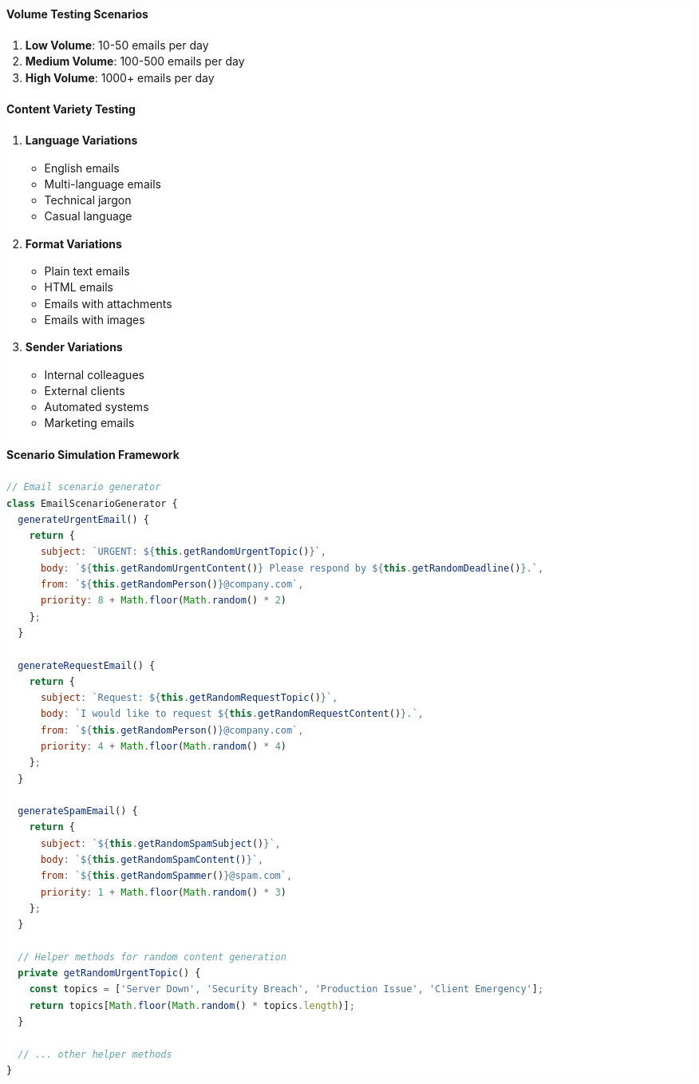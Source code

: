 #### **Volume Testing Scenarios**

1. **Low Volume**: 10-50 emails per day
2. **Medium Volume**: 100-500 emails per day
3. **High Volume**: 1000+ emails per day

#### **Content Variety Testing**

1. **Language Variations**
   - English emails
   - Multi-language emails
   - Technical jargon
   - Casual language

2. **Format Variations**
   - Plain text emails
   - HTML emails
   - Emails with attachments
   - Emails with images

3. **Sender Variations**
   - Internal colleagues
   - External clients
   - Automated systems
   - Marketing emails

#### **Scenario Simulation Framework**

```javascript
// Email scenario generator
class EmailScenarioGenerator {
  generateUrgentEmail() {
    return {
      subject: `URGENT: ${this.getRandomUrgentTopic()}`,
      body: `${this.getRandomUrgentContent()} Please respond by ${this.getRandomDeadline()}.`,
      from: `${this.getRandomPerson()}@company.com`,
      priority: 8 + Math.floor(Math.random() * 2)
    };
  }

  generateRequestEmail() {
    return {
      subject: `Request: ${this.getRandomRequestTopic()}`,
      body: `I would like to request ${this.getRandomRequestContent()}.`,
      from: `${this.getRandomPerson()}@company.com`,
      priority: 4 + Math.floor(Math.random() * 4)
    };
  }

  generateSpamEmail() {
    return {
      subject: `${this.getRandomSpamSubject()}`,
      body: `${this.getRandomSpamContent()}`,
      from: `${this.getRandomSpammer()}@spam.com`,
      priority: 1 + Math.floor(Math.random() * 3)
    };
  }

  // Helper methods for random content generation
  private getRandomUrgentTopic() {
    const topics = ['Server Down', 'Security Breach', 'Production Issue', 'Client Emergency'];
    return topics[Math.floor(Math.random() * topics.length)];
  }

  // ... other helper methods
}
```